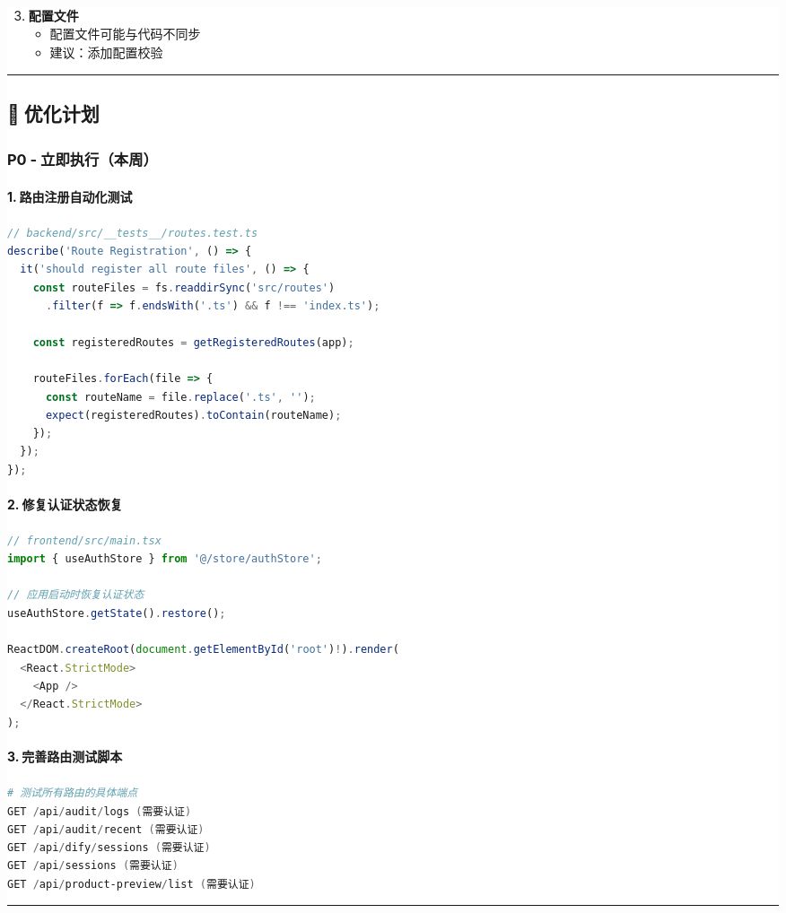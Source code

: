 3. **配置文件**
   - 配置文件可能与代码不同步
   - 建议：添加配置校验

---

## 🎯 优化计划

### P0 - 立即执行（本周）

#### 1. 路由注册自动化测试
```typescript
// backend/src/__tests__/routes.test.ts
describe('Route Registration', () => {
  it('should register all route files', () => {
    const routeFiles = fs.readdirSync('src/routes')
      .filter(f => f.endsWith('.ts') && f !== 'index.ts');
    
    const registeredRoutes = getRegisteredRoutes(app);
    
    routeFiles.forEach(file => {
      const routeName = file.replace('.ts', '');
      expect(registeredRoutes).toContain(routeName);
    });
  });
});
```

#### 2. 修复认证状态恢复
```typescript
// frontend/src/main.tsx
import { useAuthStore } from '@/store/authStore';

// 应用启动时恢复认证状态
useAuthStore.getState().restore();

ReactDOM.createRoot(document.getElementById('root')!).render(
  <React.StrictMode>
    <App />
  </React.StrictMode>
);
```

#### 3. 完善路由测试脚本
```powershell
# 测试所有路由的具体端点
GET /api/audit/logs (需要认证)
GET /api/audit/recent (需要认证)
GET /api/dify/sessions (需要认证)
GET /api/sessions (需要认证)
GET /api/product-preview/list (需要认证)
```

---